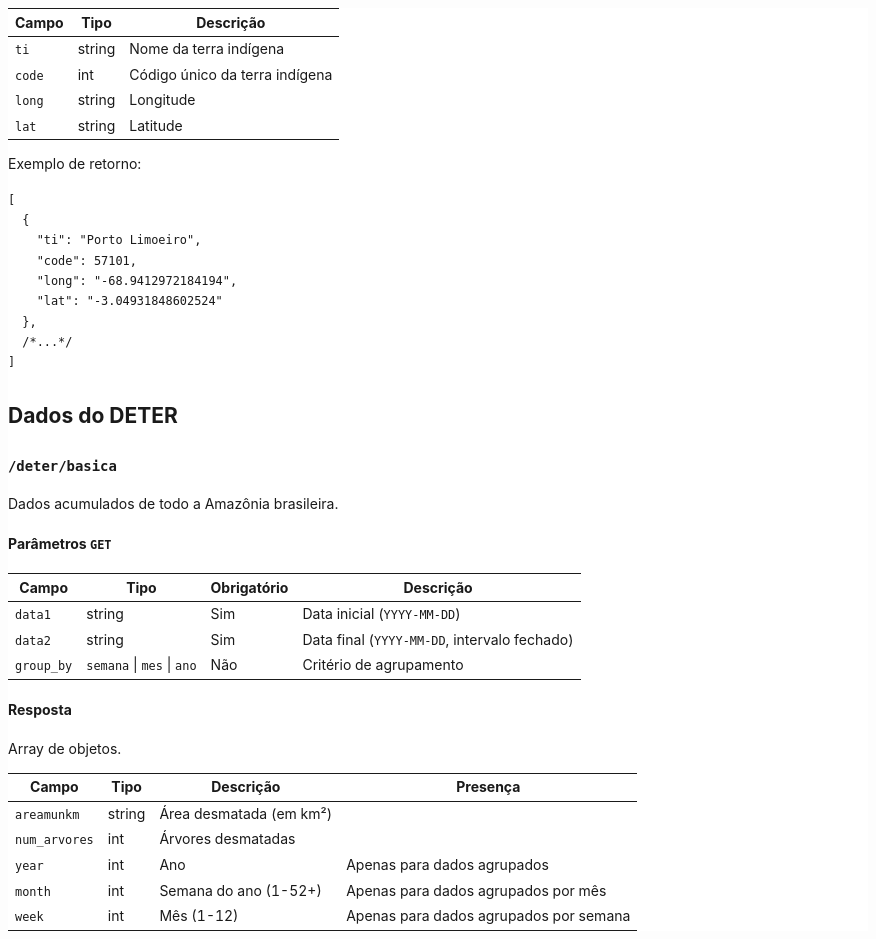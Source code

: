 | Campo | Tipo | Descrição |
| --- | --- | --- |
| `ti` | string | Nome da terra indígena |
| `code` | int | Código único da terra indígena |
| `long` | string | Longitude |
| `lat` | string | Latitude |

Exemplo de retorno:

```jsonc
[
  {
    "ti": "Porto Limoeiro",
    "code": 57101,
    "long": "-68.9412972184194",
    "lat": "-3.04931848602524"
  },
  /*...*/
]
```

## Dados do DETER

### `/deter/basica`

Dados acumulados de todo a Amazônia brasileira.

#### Parâmetros `GET`

| Campo | Tipo | Obrigatório | Descrição |
| --- | --- | --- | --- |
| `data1` | string | Sim | Data inicial (`YYYY-MM-DD`) |
| `data2` | string | Sim | Data final (`YYYY-MM-DD`, intervalo fechado) |
| `group_by` | `semana` \| `mes` \| `ano` | Não | Critério de agrupamento |

#### Resposta

Array de objetos.

| Campo | Tipo | Descrição | Presença |
| --- | --- | --- | --- |
| `areamunkm` | string | Área desmatada (em km²) |
| `num_arvores` | int | Árvores desmatadas |
| `year` | int | Ano | Apenas para dados agrupados |
| `month` | int | Semana do ano (1-52+) | Apenas para dados agrupados por mês |
| `week` | int | Mês (1-12) | Apenas para dados agrupados por semana |
